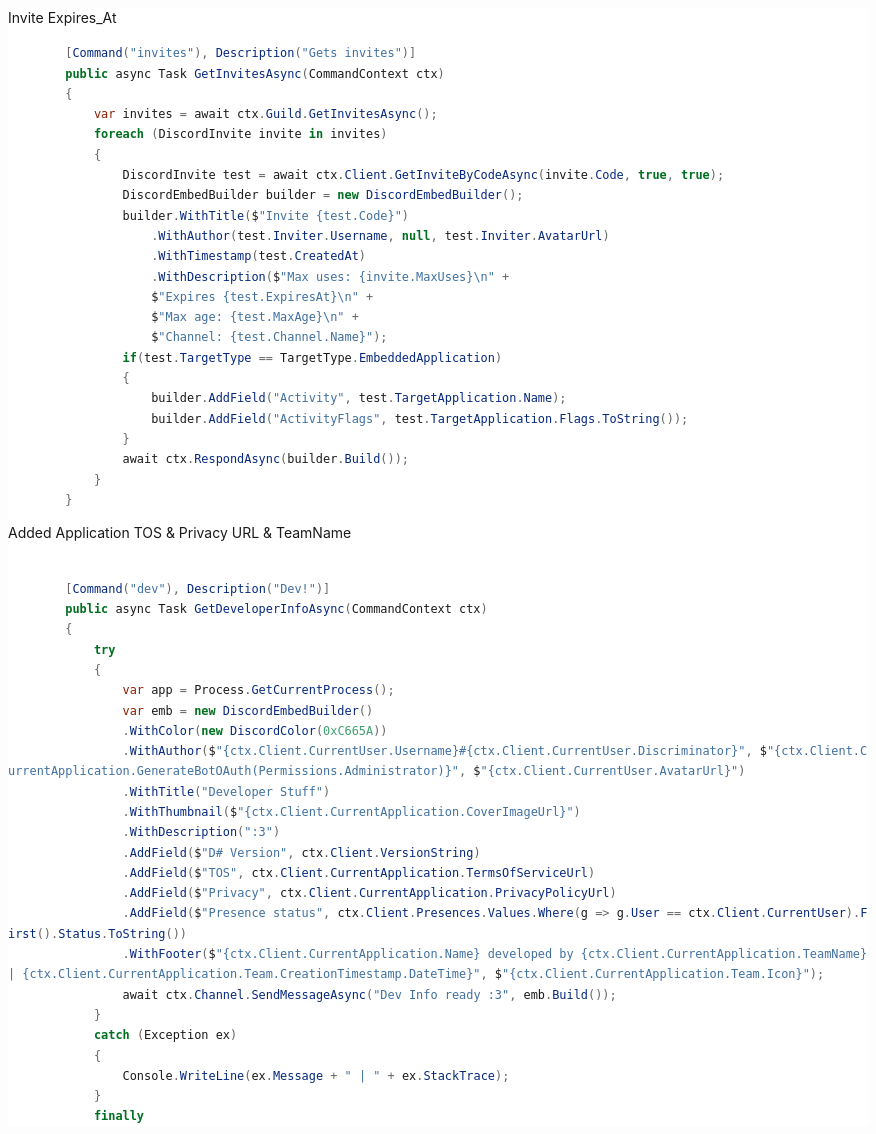 



Invite Expires_At
```csharp
        [Command("invites"), Description("Gets invites")]
        public async Task GetInvitesAsync(CommandContext ctx)
        {
            var invites = await ctx.Guild.GetInvitesAsync();
            foreach (DiscordInvite invite in invites)
            {
                DiscordInvite test = await ctx.Client.GetInviteByCodeAsync(invite.Code, true, true);
                DiscordEmbedBuilder builder = new DiscordEmbedBuilder();
                builder.WithTitle($"Invite {test.Code}")
                    .WithAuthor(test.Inviter.Username, null, test.Inviter.AvatarUrl)
                    .WithTimestamp(test.CreatedAt)
                    .WithDescription($"Max uses: {invite.MaxUses}\n" +
                    $"Expires {test.ExpiresAt}\n" +
                    $"Max age: {test.MaxAge}\n" +
                    $"Channel: {test.Channel.Name}");
                if(test.TargetType == TargetType.EmbeddedApplication)
                {
                    builder.AddField("Activity", test.TargetApplication.Name);
                    builder.AddField("ActivityFlags", test.TargetApplication.Flags.ToString());
                }
                await ctx.RespondAsync(builder.Build());
            }
        }
```





Added Application TOS & Privacy URL & TeamName
```csharp

        [Command("dev"), Description("Dev!")]
        public async Task GetDeveloperInfoAsync(CommandContext ctx)
        {
            try
            {
                var app = Process.GetCurrentProcess();
                var emb = new DiscordEmbedBuilder()
                .WithColor(new DiscordColor(0xC665A))
                .WithAuthor($"{ctx.Client.CurrentUser.Username}#{ctx.Client.CurrentUser.Discriminator}", $"{ctx.Client.CurrentApplication.GenerateBotOAuth(Permissions.Administrator)}", $"{ctx.Client.CurrentUser.AvatarUrl}")
                .WithTitle("Developer Stuff")
                .WithThumbnail($"{ctx.Client.CurrentApplication.CoverImageUrl}")
                .WithDescription(":3")
                .AddField($"D# Version", ctx.Client.VersionString)
                .AddField($"TOS", ctx.Client.CurrentApplication.TermsOfServiceUrl)
                .AddField($"Privacy", ctx.Client.CurrentApplication.PrivacyPolicyUrl)
                .AddField($"Presence status", ctx.Client.Presences.Values.Where(g => g.User == ctx.Client.CurrentUser).First().Status.ToString())
                .WithFooter($"{ctx.Client.CurrentApplication.Name} developed by {ctx.Client.CurrentApplication.TeamName} | {ctx.Client.CurrentApplication.Team.CreationTimestamp.DateTime}", $"{ctx.Client.CurrentApplication.Team.Icon}");
                await ctx.Channel.SendMessageAsync("Dev Info ready :3", emb.Build());
            }
            catch (Exception ex)
            {
                Console.WriteLine(ex.Message + " | " + ex.StackTrace);
            }
            finally
```